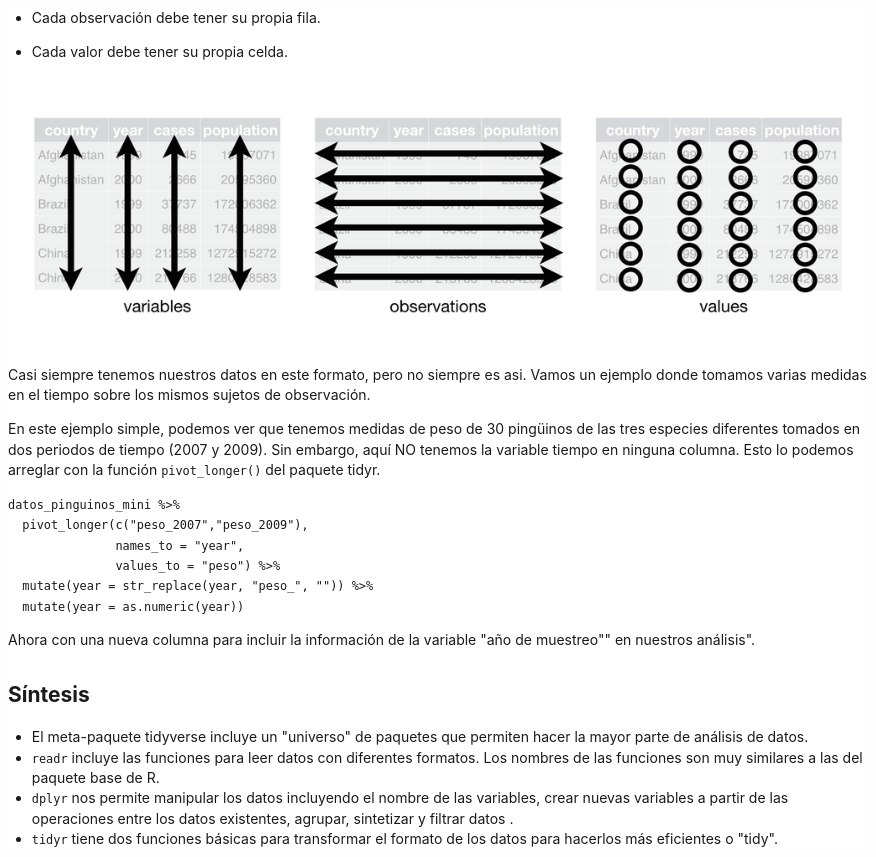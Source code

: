 - Cada observación debe tener su propia fila.
    
- Cada valor debe tener su propia celda.

![tidy-tables](./Images_markdown/tidy-tables.png)

Casi siempre tenemos nuestros datos en este formato, pero no siempre es asi. Vamos un ejemplo donde tomamos varias medidas en el tiempo sobre los mismos sujetos de observación.
```{r}

```

En este ejemplo simple, podemos ver que tenemos medidas de peso de 30 pingüinos de las tres especies diferentes tomados en dos periodos de tiempo (2007 y 2009). Sin embargo, aquí NO tenemos la variable tiempo en ninguna columna. Esto lo podemos arreglar con la función `pivot_longer()` del paquete tidyr.

```{r}
datos_pinguinos_mini %>% 
  pivot_longer(c("peso_2007","peso_2009"),
               names_to = "year",
               values_to = "peso") %>% 
  mutate(year = str_replace(year, "peso_", "")) %>% 
  mutate(year = as.numeric(year))
```



Ahora con una nueva columna para incluir la información de la variable "año de muestreo"" en nuestros análisis".


## Síntesis

- El meta-paquete tidyverse incluye un "universo" de paquetes que permiten hacer la mayor parte de análisis de datos.
- `readr` incluye las funciones para leer datos con diferentes formatos. Los nombres de las funciones son muy similares a las del paquete base de R.
- `dplyr` nos permite manipular los datos incluyendo el nombre de las variables, crear nuevas variables a partir de las operaciones entre los datos existentes, agrupar, sintetizar y filtrar datos .
- `tidyr` tiene dos funciones básicas para transformar el formato de los datos para hacerlos más eficientes o "tidy".















